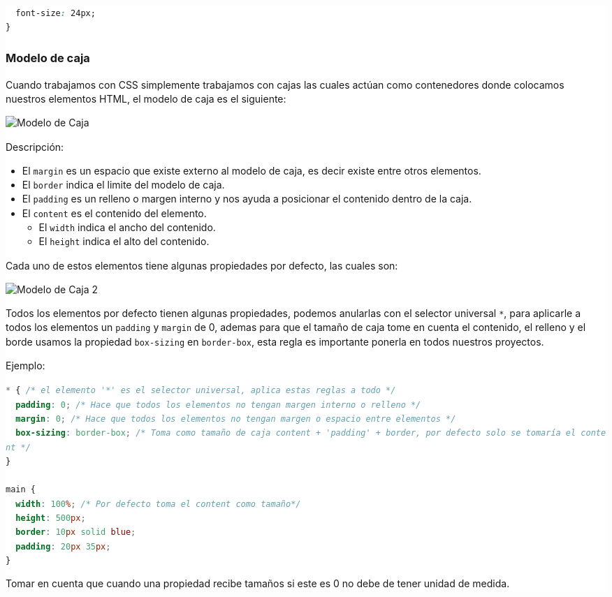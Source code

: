 ```css
  font-size: 24px;
}
```

### Modelo de caja

Cuando trabajamos con CSS simplemente trabajamos con cajas las cuales actúan como
contenedores donde colocamos nuestros elementos HTML, el modelo de caja es el
siguiente:

![Modelo de Caja](https://static.platzi.com/media/user_upload/Captura-46950aca-9335-48ab-8ef5-2f04c4f31683.jpg)

Descripción:

- El `margin` es un espacio que existe externo al modelo de caja, es decir existe
  entre otros elementos.
- El `border` indica el limite del modelo de caja.
- El `padding` es un relleno o margen interno y nos ayuda a posicionar el
  contenido dentro de la caja.
- El `content` es el contenido del elemento.
  - El `width` indica el ancho del contenido.
  - El `height` indica el alto del contenido.

Cada uno de estos elementos tiene algunas propiedades por defecto, las cuales son:

![Modelo de Caja 2](https://static.platzi.com/media/user_upload/Captura1-0fcf145d-42b2-4b2d-8560-0b1c25acf03e.jpg)

Todos los elementos por defecto tienen algunas propiedades, podemos anularlas con
el selector universal `*`, para aplicarle a todos los elementos un `padding` y
`margin` de 0, ademas para que el tamaño de caja tome en cuenta el contenido, el
relleno y el borde usamos la propiedad `box-sizing` en `border-box`, esta regla
es importante ponerla en todos nuestros proyectos.

Ejemplo:

```css
* { /* el elemento '*' es el selector universal, aplica estas reglas a todo */
  padding: 0; /* Hace que todos los elementos no tengan margen interno o relleno */
  margin: 0; /* Hace que todos los elementos no tengan margen o espacio entre elementos */
  box-sizing: border-box; /* Toma como tamaño de caja content + 'padding' + border, por defecto solo se tomaría el content */
}

main {
  width: 100%; /* Por defecto toma el content como tamaño*/
  height: 500px;
  border: 10px solid blue;
  padding: 20px 35px;
}
```

Tomar en cuenta que cuando una propiedad recibe tamaños si este es 0 no debe de
tener unidad de medida.
